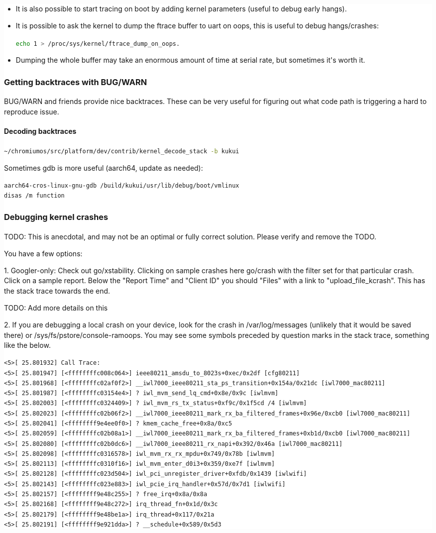 *   It is also possible to start tracing on boot by adding kernel parameters
    (useful to debug early hangs).
*   It is possible to ask the kernel to dump the ftrace buffer to uart on oops,
    this is useful to debug hangs/crashes:

    ```bash
    echo 1 > /proc/sys/kernel/ftrace_dump_on_oops.
    ```

*   Dumping the whole buffer may take an enormous amount of time at serial rate,
    but sometimes it's worth it.

### Getting backtraces with BUG/WARN

BUG/WARN and friends provide nice backtraces. These can be very useful for
figuring out what code path is triggering a hard to reproduce issue.

#### Decoding backtraces
  ```bash
  ~/chromiumos/src/platform/dev/contrib/kernel_decode_stack -b kukui
  ```

Sometimes gdb is more useful (aarch64, update as needed):

  ```
  aarch64-cros-linux-gnu-gdb /build/kukui/usr/lib/debug/boot/vmlinux
  disas /m function
  ```

### Debugging kernel crashes

TODO: This is anecdotal, and may not be an optimal or fully correct solution.
Please verify and remove the TODO.

You have a few options:

1\. Googler-only: Check out go/xstability. Clicking on sample crashes here
go/crash with the filter set for that particular crash. Click on a sample
report. Below the "Report Time" and "Client ID" you should "Files" with a link
to "upload\_file\_kcrash". This has the stack trace towards the end.

TODO: Add more details on this

2\. If you are debugging a local crash on your device, look for the crash in
/var/log/messages (unlikely that it would be saved there) or
/sys/fs/pstore/console-ramoops. You may see some symbols preceded by question
marks in the stack trace, something like the below.

```
<5>[ 25.801932] Call Trace:
<5>[ 25.801947] [<ffffffffc008c064>] ieee80211_amsdu_to_8023s+0xec/0x2df [cfg80211]
<5>[ 25.801968] [<ffffffffc02af0f2>] __iwl7000_ieee80211_sta_ps_transition+0x154a/0x21dc [iwl7000_mac80211]
<5>[ 25.801987] [<ffffffffc03154e4>] ? iwl_mvm_send_lq_cmd+0x8e/0x9c [iwlmvm]
<5>[ 25.802003] [<ffffffffc0324409>] ? iwl_mvm_rs_tx_status+0xf9c/0x1f5cd /4 [iwlmvm]
<5>[ 25.802023] [<ffffffffc02b06f2>] __iwl7000_ieee80211_mark_rx_ba_filtered_frames+0x96e/0xcb0 [iwl7000_mac80211]
<5>[ 25.802041] [<ffffffff9e4ee0f0>] ? kmem_cache_free+0x8a/0xc5
<5>[ 25.802059] [<ffffffffc02b08a1>] __iwl7000_ieee80211_mark_rx_ba_filtered_frames+0xb1d/0xcb0 [iwl7000_mac80211]
<5>[ 25.802080] [<ffffffffc02b0dc6>] __iwl7000_ieee80211_rx_napi+0x392/0x46a [iwl7000_mac80211]
<5>[ 25.802098] [<ffffffffc0316578>] iwl_mvm_rx_rx_mpdu+0x749/0x78b [iwlmvm]
<5>[ 25.802113] [<ffffffffc0310f16>] iwl_mvm_enter_d0i3+0x359/0xe7f [iwlmvm]
<5>[ 25.802128] [<ffffffffc023d504>] iwl_pci_unregister_driver+0xfdb/0x1439 [iwlwifi]
<5>[ 25.802143] [<ffffffffc023e883>] iwl_pcie_irq_handler+0x57d/0x7d1 [iwlwifi]
<5>[ 25.802157] [<ffffffff9e48c255>] ? free_irq+0x8a/0x8a
<5>[ 25.802168] [<ffffffff9e48c272>] irq_thread_fn+0x1d/0x3c
<5>[ 25.802179] [<ffffffff9e48be1a>] irq_thread+0x117/0x21a
<5>[ 25.802191] [<ffffffff9e921dda>] ? __schedule+0x589/0x5d3
```

[cros-kernel eclass documentation]: https://chromium.googlesource.com/chromiumos/overlays/chromiumos-overlay/+/HEAD/eclass/cros-kernel/README.md
[fromupstream.py]: https://chromium.googlesource.com/chromiumos/platform/dev-util/+/HEAD/contrib/fromupstream.py
[cros deploy]: cros_deploy.md
[kernel parameters guide]: https://www.kernel.org/doc/html/latest/admin-guide/kernel-parameters.html
[Dynamic Debug]: https://www.kernel.org/doc/html/v4.19/admin-guide/dynamic-debug-howto.html
[dynamic debug is disabled on ChromeOS]: https://crbug.com/188825
[crbug.com/468342]: https://crbug.com/468342
[example CL]: https://crrev.com/c/1325821
[ftrace]: https://www.kernel.org/doc/Documentation/trace/ftrace.txt
[go/chromeos-kernel-tips-and-tricks]: https://goto.google.com/chromeos-kernel-tips-and-tricks
[Heisenbug]: https://en.wikipedia.org/wiki/Heisenbug
[imap-upload]: https://github.com/rgladwell/imap-upload
[KASan]: https://www.kernel.org/doc/html/v4.14/dev-tools/kasan.html
[UPSTREAM, BACKPORT and FROMLIST]: ./kernel_development.md#UPSTREAM_BACKPORT_FROMLIST_and-you
[SSH keys]: developer_guide.md#Set-up-SSH-connection-between-chroot-and-DUT
[trace-cmd man pages]: https://man7.org/linux/man-pages/man1/trace-cmd.1.html
[LWN trace-cmd HOWTO]: https://lwn.net/Articles/410200/
[kernel2.eclass]: https://chromium.googlesource.com/chromiumos/overlays/chromiumos-overlay/+/HEAD/eclass/cros-kernel2.eclass
[KCSan]: http://issuetracker.google.com/issues/182965087